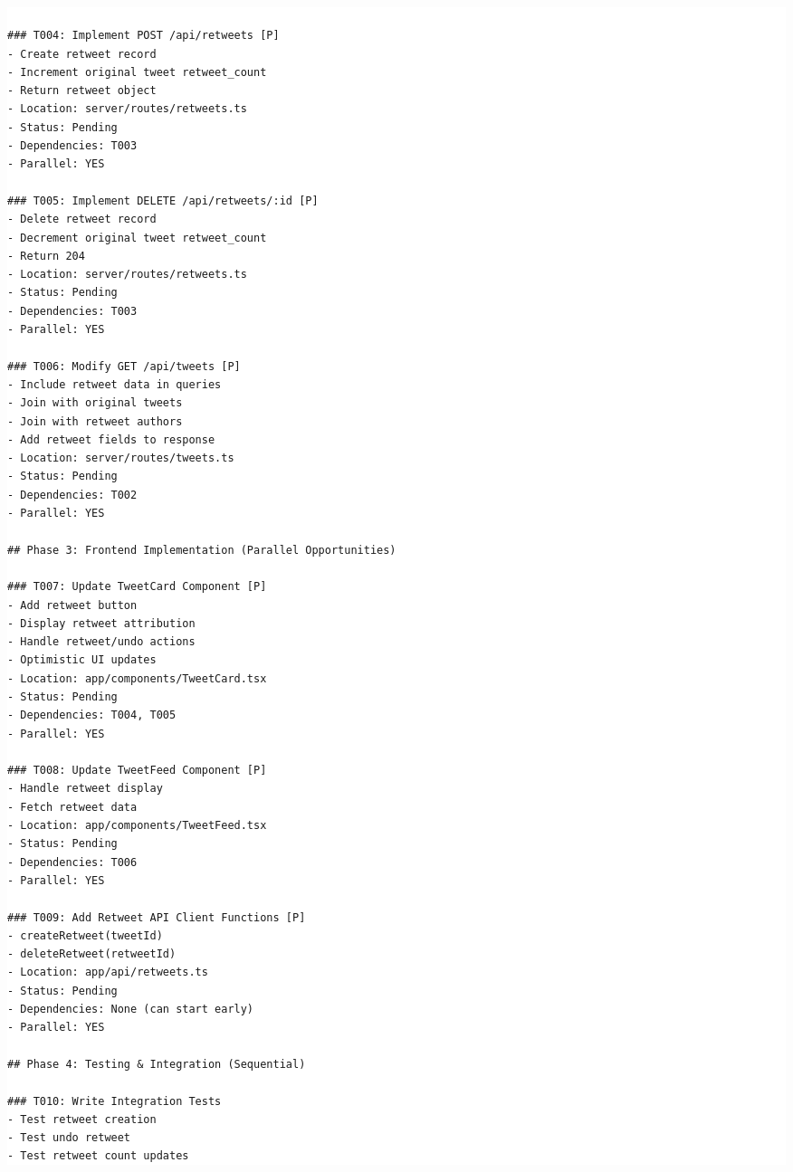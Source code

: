 ```

### T004: Implement POST /api/retweets [P]
- Create retweet record
- Increment original tweet retweet_count
- Return retweet object
- Location: server/routes/retweets.ts
- Status: Pending
- Dependencies: T003
- Parallel: YES

### T005: Implement DELETE /api/retweets/:id [P]
- Delete retweet record
- Decrement original tweet retweet_count
- Return 204
- Location: server/routes/retweets.ts
- Status: Pending
- Dependencies: T003
- Parallel: YES

### T006: Modify GET /api/tweets [P]
- Include retweet data in queries
- Join with original tweets
- Join with retweet authors
- Add retweet fields to response
- Location: server/routes/tweets.ts
- Status: Pending
- Dependencies: T002
- Parallel: YES

## Phase 3: Frontend Implementation (Parallel Opportunities)

### T007: Update TweetCard Component [P]
- Add retweet button
- Display retweet attribution
- Handle retweet/undo actions
- Optimistic UI updates
- Location: app/components/TweetCard.tsx
- Status: Pending
- Dependencies: T004, T005
- Parallel: YES

### T008: Update TweetFeed Component [P]
- Handle retweet display
- Fetch retweet data
- Location: app/components/TweetFeed.tsx
- Status: Pending
- Dependencies: T006
- Parallel: YES

### T009: Add Retweet API Client Functions [P]
- createRetweet(tweetId)
- deleteRetweet(retweetId)
- Location: app/api/retweets.ts
- Status: Pending
- Dependencies: None (can start early)
- Parallel: YES

## Phase 4: Testing & Integration (Sequential)

### T010: Write Integration Tests
- Test retweet creation
- Test undo retweet
- Test retweet count updates
```